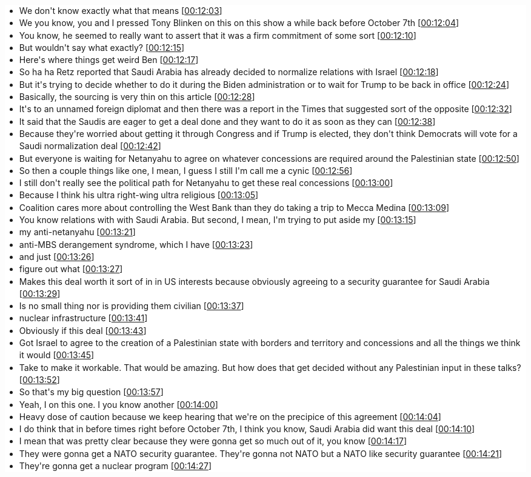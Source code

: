*  We don't know exactly what that means [[00:12:03](https://www.youtube.com/watch?v=BMoL8bK2l0E&t=723.0600000000001s)]
*  We you know, you and I pressed Tony Blinken on this on this show a while back before October 7th [[00:12:04](https://www.youtube.com/watch?v=BMoL8bK2l0E&t=724.4200000000001s)]
*  You know, he seemed to really want to assert that it was a firm commitment of some sort [[00:12:10](https://www.youtube.com/watch?v=BMoL8bK2l0E&t=730.0600000000001s)]
*  But wouldn't say what exactly? [[00:12:15](https://www.youtube.com/watch?v=BMoL8bK2l0E&t=735.14s)]
*  Here's where things get weird Ben [[00:12:17](https://www.youtube.com/watch?v=BMoL8bK2l0E&t=737.18s)]
*  So ha ha Retz reported that Saudi Arabia has already decided to normalize relations with Israel [[00:12:18](https://www.youtube.com/watch?v=BMoL8bK2l0E&t=738.5s)]
*  But it's trying to decide whether to do it during the Biden administration or to wait for Trump to be back in office [[00:12:24](https://www.youtube.com/watch?v=BMoL8bK2l0E&t=744.3199999999999s)]
*  Basically, the sourcing is very thin on this article [[00:12:28](https://www.youtube.com/watch?v=BMoL8bK2l0E&t=748.86s)]
*  It's to an unnamed foreign diplomat and then there was a report in the Times that suggested sort of the opposite [[00:12:32](https://www.youtube.com/watch?v=BMoL8bK2l0E&t=752.1s)]
*  It said that the Saudis are eager to get a deal done and they want to do it as soon as they can [[00:12:38](https://www.youtube.com/watch?v=BMoL8bK2l0E&t=758.5s)]
*  Because they're worried about getting it through Congress and if Trump is elected, they don't think Democrats will vote for a Saudi normalization deal [[00:12:42](https://www.youtube.com/watch?v=BMoL8bK2l0E&t=762.5s)]
*  But everyone is waiting for Netanyahu to agree on whatever concessions are required around the Palestinian state [[00:12:50](https://www.youtube.com/watch?v=BMoL8bK2l0E&t=770.1s)]
*  So then a couple things like one, I mean, I guess I still I'm call me a cynic [[00:12:56](https://www.youtube.com/watch?v=BMoL8bK2l0E&t=776.0s)]
*  I still don't really see the political path for Netanyahu to get these real concessions [[00:13:00](https://www.youtube.com/watch?v=BMoL8bK2l0E&t=780.54s)]
*  Because I think his ultra right-wing ultra religious [[00:13:05](https://www.youtube.com/watch?v=BMoL8bK2l0E&t=785.5s)]
*  Coalition cares more about controlling the West Bank than they do taking a trip to Mecca Medina [[00:13:09](https://www.youtube.com/watch?v=BMoL8bK2l0E&t=789.52s)]
*  You know relations with with Saudi Arabia. But second, I mean, I'm trying to put aside my [[00:13:15](https://www.youtube.com/watch?v=BMoL8bK2l0E&t=795.0s)]
*  my anti-netanyahu [[00:13:21](https://www.youtube.com/watch?v=BMoL8bK2l0E&t=801.2399999999999s)]
*  anti-MBS derangement syndrome, which I have [[00:13:23](https://www.youtube.com/watch?v=BMoL8bK2l0E&t=803.3199999999999s)]
*  and just [[00:13:26](https://www.youtube.com/watch?v=BMoL8bK2l0E&t=806.16s)]
*  figure out what [[00:13:27](https://www.youtube.com/watch?v=BMoL8bK2l0E&t=807.88s)]
*  Makes this deal worth it sort of in in US interests because obviously agreeing to a security guarantee for Saudi Arabia [[00:13:29](https://www.youtube.com/watch?v=BMoL8bK2l0E&t=809.56s)]
*  Is no small thing nor is providing them civilian [[00:13:37](https://www.youtube.com/watch?v=BMoL8bK2l0E&t=817.16s)]
*  nuclear infrastructure [[00:13:41](https://www.youtube.com/watch?v=BMoL8bK2l0E&t=821.24s)]
*  Obviously if this deal [[00:13:43](https://www.youtube.com/watch?v=BMoL8bK2l0E&t=823.76s)]
*  Got Israel to agree to the creation of a Palestinian state with borders and territory and concessions and all the things we think it would [[00:13:45](https://www.youtube.com/watch?v=BMoL8bK2l0E&t=825.88s)]
*  Take to make it workable. That would be amazing. But how does that get decided without any Palestinian input in these talks? [[00:13:52](https://www.youtube.com/watch?v=BMoL8bK2l0E&t=832.48s)]
*  So that's my big question [[00:13:57](https://www.youtube.com/watch?v=BMoL8bK2l0E&t=837.76s)]
*  Yeah, I on this one. I you know another [[00:14:00](https://www.youtube.com/watch?v=BMoL8bK2l0E&t=840.0799999999999s)]
*  Heavy dose of caution because we keep hearing that we're on the precipice of this agreement [[00:14:04](https://www.youtube.com/watch?v=BMoL8bK2l0E&t=844.36s)]
*  I do think that in before times right before October 7th, I think you know, Saudi Arabia did want this deal [[00:14:10](https://www.youtube.com/watch?v=BMoL8bK2l0E&t=850.12s)]
*  I mean that was pretty clear because they were gonna get so much out of it, you know [[00:14:17](https://www.youtube.com/watch?v=BMoL8bK2l0E&t=857.8000000000001s)]
*  They were gonna get a NATO security guarantee. They're gonna not NATO but a NATO like security guarantee [[00:14:21](https://www.youtube.com/watch?v=BMoL8bK2l0E&t=861.4s)]
*  They're gonna get a nuclear program [[00:14:27](https://www.youtube.com/watch?v=BMoL8bK2l0E&t=867.32s)]